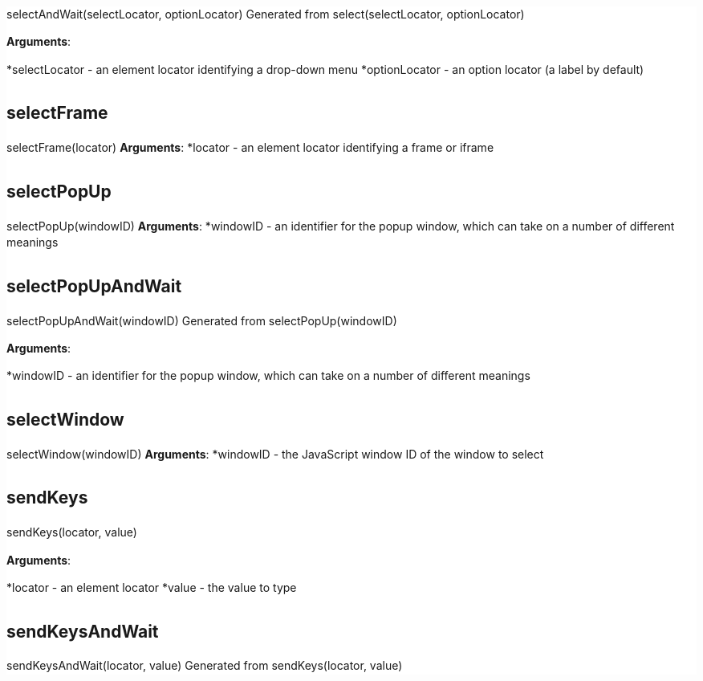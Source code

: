 <p xmlns="http://www.w3.org/1999/xhtml" className="p">selectAndWait(selectLocator, optionLocator) Generated from select(selectLocator, optionLocator)</p> 
 
<p xmlns="http://www.w3.org/1999/xhtml" className="p"> <strong className="ph b">Arguments</strong>:</p> 
 
<p xmlns="http://www.w3.org/1999/xhtml" className="p">*selectLocator - an element locator identifying a drop-down menu *optionLocator - an option locator (a label by default)</p> 
                     

## selectFrame

<p xmlns="http://www.w3.org/1999/xhtml" className="p">selectFrame(locator) <strong className="ph b">Arguments</strong>: *locator - an element locator identifying a frame or iframe</p> 
                     

## selectPopUp

<p xmlns="http://www.w3.org/1999/xhtml" className="p">selectPopUp(windowID) <strong className="ph b">Arguments</strong>: *windowID - an identifier for the popup window, which can take on a number of different meanings</p> 
                     

## selectPopUpAndWait

<p xmlns="http://www.w3.org/1999/xhtml" className="p">selectPopUpAndWait(windowID) Generated from selectPopUp(windowID)</p> 
 
<p xmlns="http://www.w3.org/1999/xhtml" className="p"> <strong className="ph b">Arguments</strong>:</p> 
 
<p xmlns="http://www.w3.org/1999/xhtml" className="p">*windowID - an identifier for the popup window, which can take on a number of different meanings</p> 
                     

## selectWindow

<p xmlns="http://www.w3.org/1999/xhtml" className="p">selectWindow(windowID) <strong className="ph b">Arguments</strong>: *windowID - the JavaScript window ID of the window to select</p> 
                     

## sendKeys

<p xmlns="http://www.w3.org/1999/xhtml" className="p">sendKeys(locator, value)</p> 
 
<p xmlns="http://www.w3.org/1999/xhtml" className="p"> <strong className="ph b">Arguments</strong>:</p> 
 
<p xmlns="http://www.w3.org/1999/xhtml" className="p">*locator - an element locator *value - the value to type</p> 
                     

## sendKeysAndWait

<p xmlns="http://www.w3.org/1999/xhtml" className="p">sendKeysAndWait(locator, value) Generated from sendKeys(locator, value)</p> 
 